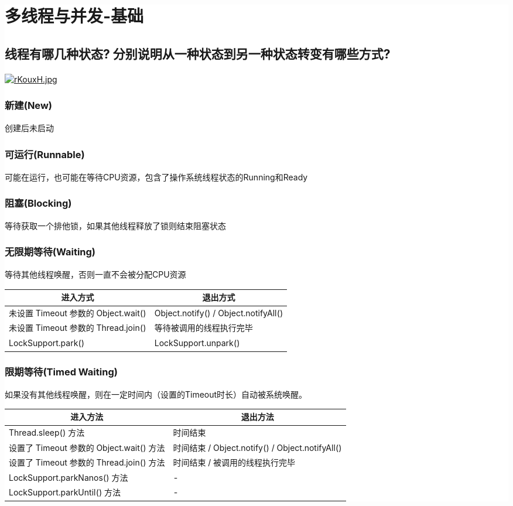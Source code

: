 # 多线程与并发-基础



## 线程有哪几种状态? 分别说明从一种状态到另一种状态转变有哪些方式?

[![rKouxH.jpg](https://s3.ax1x.com/2020/12/15/rKouxH.jpg)](https://imgchr.com/i/rKouxH)



### **新建(New)**

创建后未启动



### **可运行(Runnable)**

可能在运行，也可能在等待CPU资源，包含了操作系统线程状态的Running和Ready



### **阻塞(Blocking)**

等待获取一个排他锁，如果其他线程释放了锁则结束阻塞状态



### **无限期等待(Waiting)**

等待其他线程唤醒，否则一直不会被分配CPU资源

| 进入方式                            | 退出方式                             |
| ----------------------------------- | ------------------------------------ |
| 未设置 Timeout 参数的 Object.wait() | Object.notify() / Object.notifyAll() |
| 未设置 Timeout 参数的 Thread.join() | 等待被调用的线程执行完毕             |
| LockSupport.park()                  | LockSupport.unpark()                 |



### **限期等待(Timed Waiting)**

如果没有其他线程唤醒，则在一定时间内（设置的Timeout时长）自动被系统唤醒。

| 进入方法                                 | 退出方法                                        |
| ---------------------------------------- | ----------------------------------------------- |
| Thread.sleep() 方法                      | 时间结束                                        |
| 设置了 Timeout 参数的 Object.wait() 方法 | 时间结束 / Object.notify() / Object.notifyAll() |
| 设置了 Timeout 参数的 Thread.join() 方法 | 时间结束 / 被调用的线程执行完毕                 |
| LockSupport.parkNanos() 方法             | -                                               |
| LockSupport.parkUntil() 方法             | -                                               |
